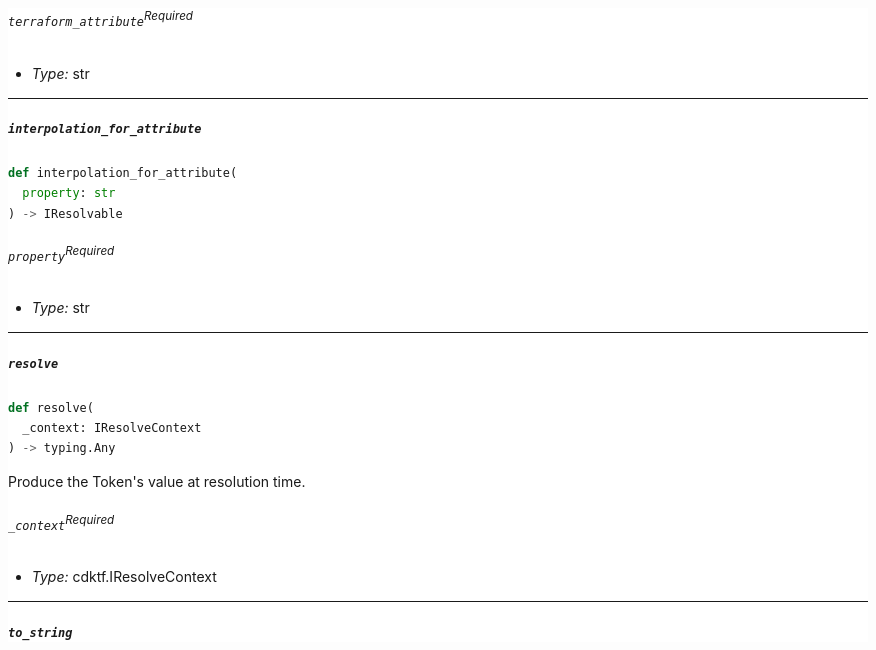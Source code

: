 ###### `terraform_attribute`<sup>Required</sup> <a name="terraform_attribute" id="@cdktf/provider-databricks.dataDatabricksAccountNetworkPolicy.DataDatabricksAccountNetworkPolicyEgressNetworkAccessAllowedInternetDestinationsOutputReference.getStringMapAttribute.parameter.terraformAttribute"></a>

- *Type:* str

---

##### `interpolation_for_attribute` <a name="interpolation_for_attribute" id="@cdktf/provider-databricks.dataDatabricksAccountNetworkPolicy.DataDatabricksAccountNetworkPolicyEgressNetworkAccessAllowedInternetDestinationsOutputReference.interpolationForAttribute"></a>

```python
def interpolation_for_attribute(
  property: str
) -> IResolvable
```

###### `property`<sup>Required</sup> <a name="property" id="@cdktf/provider-databricks.dataDatabricksAccountNetworkPolicy.DataDatabricksAccountNetworkPolicyEgressNetworkAccessAllowedInternetDestinationsOutputReference.interpolationForAttribute.parameter.property"></a>

- *Type:* str

---

##### `resolve` <a name="resolve" id="@cdktf/provider-databricks.dataDatabricksAccountNetworkPolicy.DataDatabricksAccountNetworkPolicyEgressNetworkAccessAllowedInternetDestinationsOutputReference.resolve"></a>

```python
def resolve(
  _context: IResolveContext
) -> typing.Any
```

Produce the Token's value at resolution time.

###### `_context`<sup>Required</sup> <a name="_context" id="@cdktf/provider-databricks.dataDatabricksAccountNetworkPolicy.DataDatabricksAccountNetworkPolicyEgressNetworkAccessAllowedInternetDestinationsOutputReference.resolve.parameter._context"></a>

- *Type:* cdktf.IResolveContext

---

##### `to_string` <a name="to_string" id="@cdktf/provider-databricks.dataDatabricksAccountNetworkPolicy.DataDatabricksAccountNetworkPolicyEgressNetworkAccessAllowedInternetDestinationsOutputReference.toString"></a>
